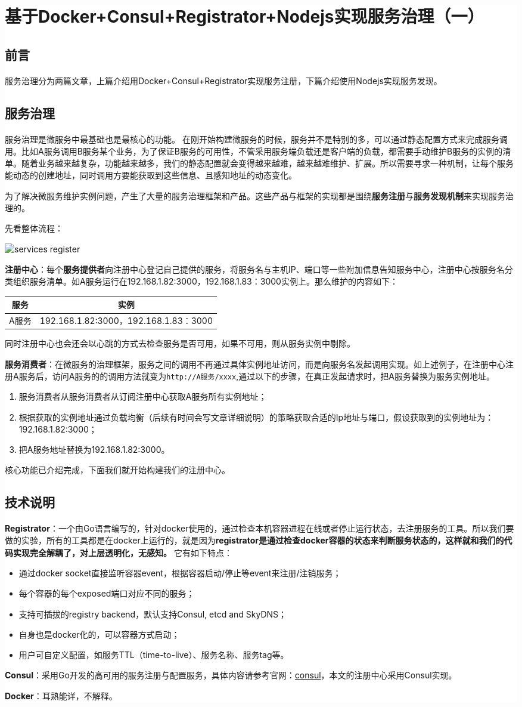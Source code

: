 # 基于Docker+Consul+Registrator+Nodejs实现服务治理（一）

## 前言

服务治理分为两篇文章，上篇介绍用Docker+Consul+Registrator实现服务注册，下篇介绍使用Nodejs实现服务发现。

## 服务治理

服务治理是微服务中最基础也是最核心的功能。
在刚开始构建微服务的时候，服务并不是特别的多，可以通过静态配置方式来完成服务调用。比如A服务调用B服务某个业务，为了保证B服务的可用性，不管采用服务端负载还是客户端的负载，都需要手动维护B服务的实例的清单。随着业务越来越复杂，功能越来越多，我们的静态配置就会变得越来越难，越来越难维护、扩展。所以需要寻求一种机制，让每个服务能动态的创建地址，同时调用方要能获取到这些信息、且感知地址的动态变化。

为了解决微服务维护实例问题，产生了大量的服务治理框架和产品。这些产品与框架的实现都是围绕**服务注册**与**服务发现机制**来实现服务治理的。

先看整体流程：

![services register](../images/registerFlow.png?raw=true)

**注册中心**：每个**服务提供者**向注册中心登记自己提供的服务，将服务名与主机IP、端口等一些附加信息告知服务中心，注册中心按服务名分类组织服务清单。如A服务运行在192.168.1.82:3000，192.168.1.83：3000实例上。那么维护的内容如下：

服务 | 实例
-- | ---
 A服务 | 192.168.1.82:3000，192.168.1.83：3000
 
同时注册中心也会还会以心跳的方式去检查服务是否可用，如果不可用，则从服务实例中剔除。

**服务消费者**：在微服务的治理框架，服务之间的调用不再通过具体实例地址访问，而是向服务名发起调用实现。如上述例子，在注册中心注册A服务后，访问A服务的的调用方法就变为`http://A服务/xxxx`,通过以下的步骤，在真正发起请求时，把A服务替换为服务实例地址。

1. 服务消费者从服务消费者从订阅注册中心获取A服务所有实例地址；

2. 根据获取的实例地址通过负载均衡（后续有时间会写文章详细说明）的策略获取合适的Ip地址与端口，假设获取到的实例地址为：192.168.1.82:3000；

3. 把A服务地址替换为192.168.1.82:3000。

核心功能已介绍完成，下面我们就开始构建我们的注册中心。

## 技术说明

**Registrator**：一个由Go语言编写的，针对docker使用的，通过检查本机容器进程在线或者停止运行状态，去注册服务的工具。所以我们要做的实验，所有的工具都是在docker上运行的，就是因为**registrator是通过检查docker容器的状态来判断服务状态的，这样就和我们的代码实现完全解耦了，对上层透明化，无感知。** 它有如下特点：

- 通过docker socket直接监听容器event，根据容器启动/停止等event来注册/注销服务；

- 每个容器的每个exposed端口对应不同的服务；

- 支持可插拔的registry backend，默认支持Consul, etcd and SkyDNS；
- 自身也是docker化的，可以容器方式启动；

- 用户可自定义配置，如服务TTL（time-to-live）、服务名称、服务tag等。

**Consul**：采用Go开发的高可用的服务注册与配置服务，具体内容请参考官网：[consul](https://www.consul.io/docs/guides/index.html)，本文的注册中心采用Consul实现。

**Docker**：耳熟能详，不解释。
